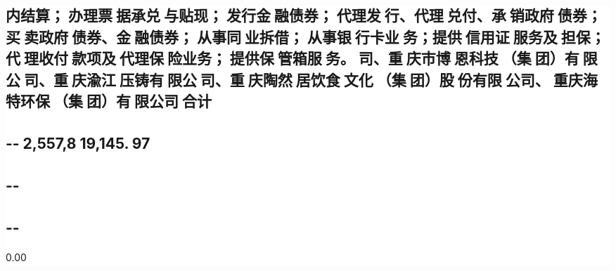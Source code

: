 内结算；
办理票
据承兑
与贴现；
发行金
融债券；
代理发
行、代理
兑付、承
销政府
债券；买
卖政府
债券、金
融债券；
从事同
业拆借；
从事银
行卡业
务；提供
信用证
服务及
担保；代
理收付
款项及
代理保
险业务；
提供保
管箱服
务。
司、重
庆市博
恩科技
（集
团）有
限公
司、重
庆渝江
压铸有
限公
司、重
庆陶然
居饮食
文化
（集
团）股
份有限
公司、
重庆海
特环保
（集
团）有
限公司
合计
--
--
2,557,8
19,145.
97
--
--
--
--
--
0.00